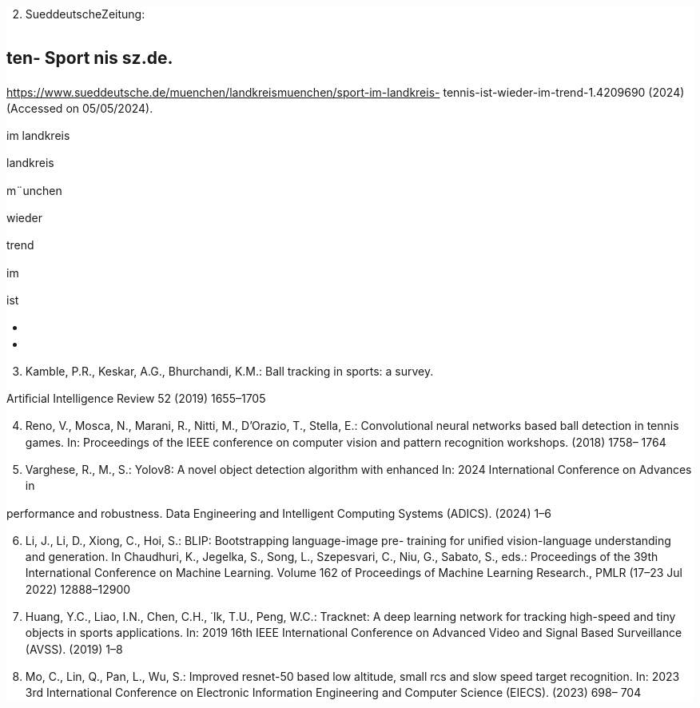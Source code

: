 2. SueddeutscheZeitung:

ten-
Sport
nis
sz.de.
-
https://www.sueddeutsche.de/muenchen/landkreismuenchen/sport-im-landkreis-
tennis-ist-wieder-im-trend-1.4209690 (2024) (Accessed on 05/05/2024).

im
landkreis

landkreis

m¨unchen

wieder

trend

im

ist

-
-

3. Kamble, P.R., Keskar, A.G., Bhurchandi, K.M.: Ball tracking in sports: a survey.

Artiﬁcial Intelligence Review 52 (2019) 1655–1705

4. Reno, V., Mosca, N., Marani, R., Nitti, M., D’Orazio, T., Stella, E.: Convolutional
neural networks based ball detection in tennis games. In: Proceedings of the IEEE
conference on computer vision and pattern recognition workshops. (2018) 1758–
1764

5. Varghese, R., M., S.: Yolov8: A novel object detection algorithm with enhanced
In: 2024 International Conference on Advances in

performance and robustness.
Data Engineering and Intelligent Computing Systems (ADICS). (2024) 1–6

6. Li, J., Li, D., Xiong, C., Hoi, S.: BLIP: Bootstrapping language-image pre-
training for uniﬁed vision-language understanding and generation. In Chaudhuri,
K., Jegelka, S., Song, L., Szepesvari, C., Niu, G., Sabato, S., eds.: Proceedings of the
39th International Conference on Machine Learning. Volume 162 of Proceedings
of Machine Learning Research., PMLR (17–23 Jul 2022) 12888–12900

7. Huang, Y.C., Liao, I.N., Chen, C.H., ˙Ik, T.U., Peng, W.C.: Tracknet: A deep
learning network for tracking high-speed and tiny objects in sports applications.
In: 2019 16th IEEE International Conference on Advanced Video and Signal Based
Surveillance (AVSS). (2019) 1–8

8. Mo, C., Lin, Q., Pan, L., Wu, S.: Improved resnet-50 based low altitude, small
rcs and slow speed target recognition. In: 2023 3rd International Conference on
Electronic Information Engineering and Computer Science (EIECS). (2023) 698–
704
